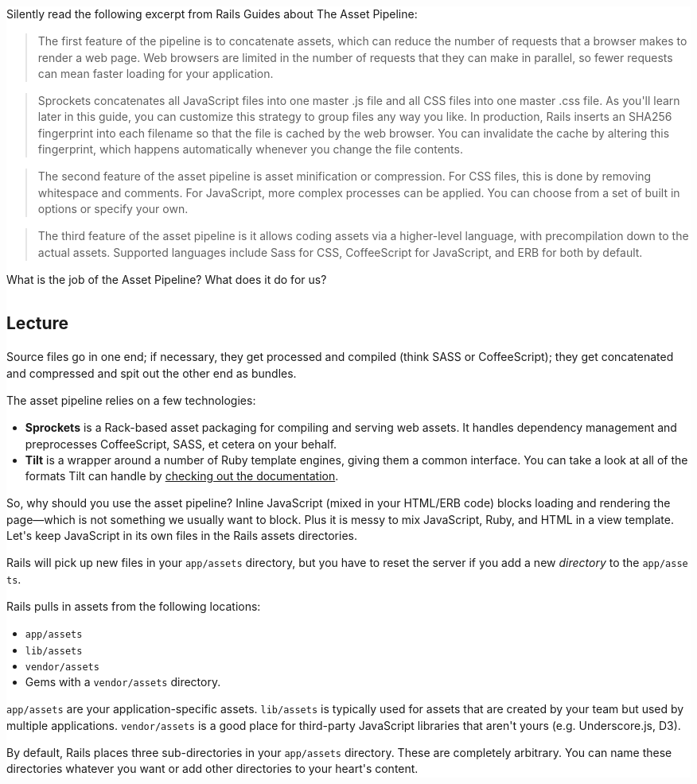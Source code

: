 Silently read the following excerpt from Rails Guides about The Asset Pipeline:

>The first feature of the pipeline is to concatenate assets, which can reduce the number of requests that a browser makes to render a web page. Web browsers are limited in the number of requests that they can make in parallel, so fewer requests can mean faster loading for your application.

>Sprockets concatenates all JavaScript files into one master .js file and all CSS files into one master .css file. As you'll learn later in this guide, you can customize this strategy to group files any way you like. In production, Rails inserts an SHA256 fingerprint into each filename so that the file is cached by the web browser. You can invalidate the cache by altering this fingerprint, which happens automatically whenever you change the file contents.

>The second feature of the asset pipeline is asset minification or compression. For CSS files, this is done by removing whitespace and comments. For JavaScript, more complex processes can be applied. You can choose from a set of built in options or specify your own.

>The third feature of the asset pipeline is it allows coding assets via a higher-level language, with precompilation down to the actual assets. Supported languages include Sass for CSS, CoffeeScript for JavaScript, and ERB for both by default.

What is the job of the Asset Pipeline? What does it do for us?

## Lecture

Source files go in one end; if necessary, they get processed and compiled (think SASS or CoffeeScript); they get concatenated and compressed and spit out the other end as bundles.

The asset pipeline relies on a few technologies:

* **Sprockets** is a Rack-based asset packaging for compiling and serving web assets. It handles dependency management and preprocesses CoffeeScript, SASS, et cetera on your behalf.
* **Tilt** is a wrapper around a number of Ruby template engines, giving them a common interface. You can take a look at all of the formats Tilt can handle by [checking out the documentation][tilt].

[tilt]: https://github.com/rtomayko/tilt/blob/master/README.md

So, why should you use the asset pipeline? Inline JavaScript (mixed in your HTML/ERB code) blocks loading and rendering the page—which is not something we usually want to block. Plus it is messy to mix JavaScript, Ruby, and HTML in a view template. Let's keep JavaScript in its own files in the Rails assets directories.

Rails will pick up new files in your `app/assets` directory, but you have to reset the server if you add a new *directory* to the `app/assets`.

Rails pulls in assets from the following locations:

* `app/assets`
* `lib/assets`
* `vendor/assets`
* Gems with a `vendor/assets` directory.

`app/assets` are your application-specific assets. `lib/assets` is typically used for assets that are created by your team but used by multiple applications. `vendor/assets` is a good place for third-party JavaScript libraries that aren't yours (e.g. Underscore.js, D3).

By default, Rails places three sub-directories in your `app/assets` directory. These are completely arbitrary. You can name these directories whatever you want or add other directories to your heart's content.

